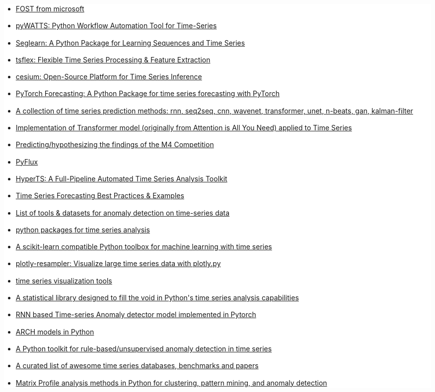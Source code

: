 - [FOST from microsoft](https://github.com/microsoft/FOST)

- [pyWATTS: Python Workflow Automation Tool for Time-Series](https://github.com/KIT-IAI/pyWATTS)

- [Seglearn: A Python Package for Learning Sequences and Time Series](https://dmbee.github.io/seglearn/)

- [tsflex: Flexible Time Series Processing & Feature Extraction](https://github.com/predict-idlab/tsflex)

- [cesium: Open-Source Platform for Time Series Inference](https://github.com/cesium-ml/cesium)

- [PyTorch Forecasting: A Python Package for time series forecasting with PyTorch](https://github.com/jdb78/pytorch-forecasting)

- [A collection of time series prediction methods: rnn, seq2seq, cnn, wavenet, transformer, unet, n-beats, gan, kalman-filter](https://github.com/LongxingTan/Time-series-prediction)

- [Implementation of Transformer model (originally from Attention is All You Need) applied to Time Series](https://github.com/maxjcohen/transformer)

- [Predicting/hypothesizing the findings of the M4 Competition](https://www.sciencedirect.com/science/article/pii/S0169207019301098)

- [PyFlux](https://github.com/RJT1990/pyflux)

- [HyperTS: A Full-Pipeline Automated Time Series Analysis Toolkit](https://github.com/DataCanvasIO/HyperTS)

- [Time Series Forecasting Best Practices & Examples](https://github.com/microsoft/forecasting)

- [List of tools & datasets for anomaly detection on time-series data](https://github.com/rob-med/awesome-TS-anomaly-detection)

- [python packages for time series analysis](https://github.com/MaxBenChrist/awesome_time_series_in_python)

- [A scikit-learn compatible Python toolbox for machine learning with time series](https://github.com/alan-turing-institute/sktime)

- [plotly-resampler: Visualize large time series data with plotly.py](https://github.com/predict-idlab/plotly-resampler)

- [time series visualization tools](https://github.com/facontidavide/PlotJuggler)

- [A statistical library designed to fill the void in Python's time series analysis capabilities](https://github.com/alkaline-ml/pmdarima)

- [RNN based Time-series Anomaly detector model implemented in Pytorch](https://github.com/chickenbestlover/RNN-Time-series-Anomaly-Detection)

- [ARCH models in Python](https://github.com/bashtage/arch)

- [A Python toolkit for rule-based/unsupervised anomaly detection in time series](https://github.com/arundo/adtk)

- [A curated list of awesome time series databases, benchmarks and papers](https://github.com/xephonhq/awesome-time-series-database)

- [Matrix Profile analysis methods in Python for clustering, pattern mining, and anomaly detection](https://github.com/matrix-profile-foundation/matrixprofile) 
